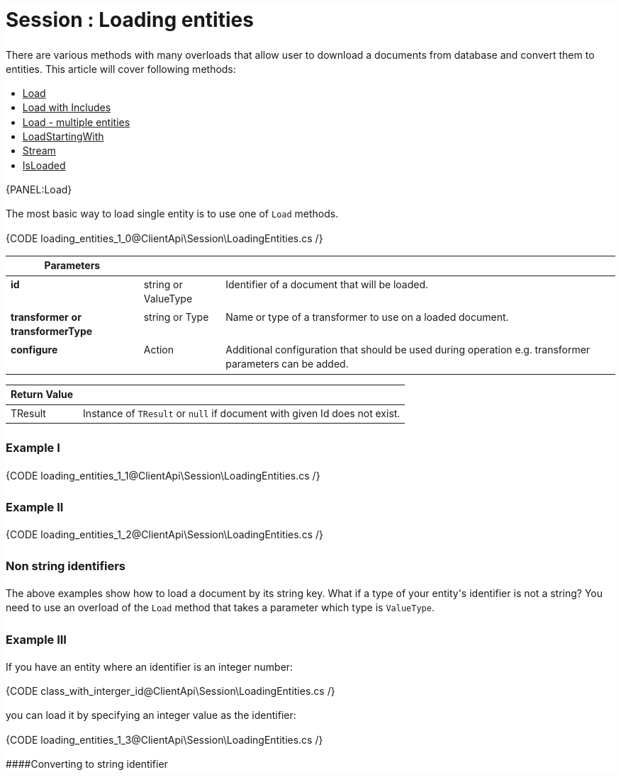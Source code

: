 # Session : Loading entities

There are various methods with many overloads that allow user to download a documents from database and convert them to entities. This article will cover following methods:

- [Load](../../client-api/session/loading-entities#load)
- [Load with Includes](../../client-api/session/loading-entities#load-with-includes)
- [Load - multiple entities](../../client-api/session/loading-entities#load---multiple-entities)
- [LoadStartingWith](../../client-api/session/loading-entities#loadstartingwith)
- [Stream](../../client-api/session/loading-entities#stream)
- [IsLoaded](../../client-api/session/loading-entities#isloaded)

{PANEL:Load}

The most basic way to load single entity is to use one of `Load` methods.

{CODE loading_entities_1_0@ClientApi\Session\LoadingEntities.cs /}

| Parameters | | |
| ------------- | ------------- | ----- |
| **id** | string or ValueType | Identifier of a document that will be loaded. |
| **transformer or transformerType** | string or Type | Name or type of a transformer to use on a loaded document. |
| **configure** | Action<ILoadConfiguration> | Additional configuration that should be used during operation e.g. transformer parameters can be added. |

| Return Value | |
| ------------- | ----- |
| TResult | Instance of `TResult` or `null` if document with given Id does not exist. |

### Example I

{CODE loading_entities_1_1@ClientApi\Session\LoadingEntities.cs /}

### Example II

{CODE loading_entities_1_2@ClientApi\Session\LoadingEntities.cs /}

### Non string identifiers

The above examples show how to load a document by its string key. What if a type of your entity's identifier is not a string? You need to use an overload of the `Load` method that takes a parameter which type is `ValueType`. 

### Example III

If you have an entity where an identifier is an integer number:

{CODE class_with_interger_id@ClientApi\Session\LoadingEntities.cs /}

you can load it by specifying an integer value as the identifier:

{CODE loading_entities_1_3@ClientApi\Session\LoadingEntities.cs /}

####Converting to string identifier
